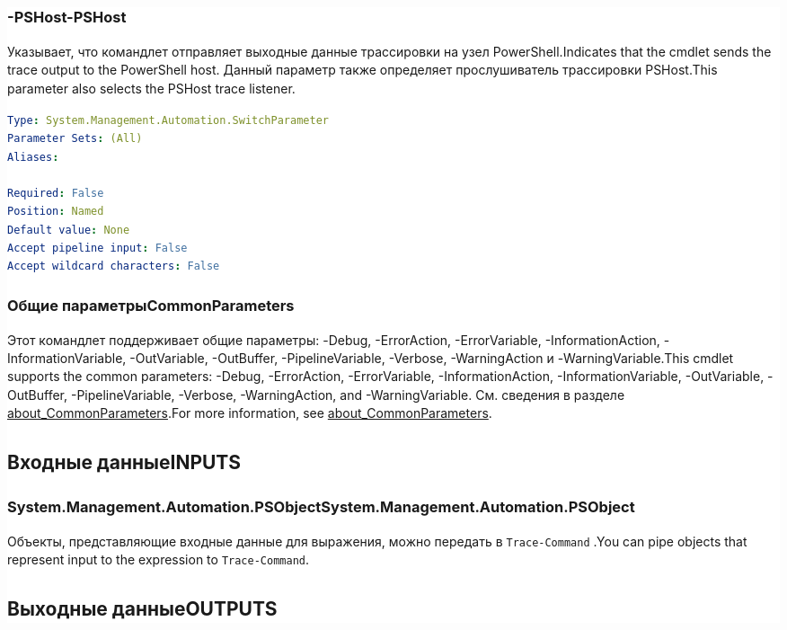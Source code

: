 ### <span data-ttu-id="fcb06-198">-PSHost</span><span class="sxs-lookup"><span data-stu-id="fcb06-198">-PSHost</span></span>

<span data-ttu-id="fcb06-199">Указывает, что командлет отправляет выходные данные трассировки на узел PowerShell.</span><span class="sxs-lookup"><span data-stu-id="fcb06-199">Indicates that the cmdlet sends the trace output to the PowerShell host.</span></span> <span data-ttu-id="fcb06-200">Данный параметр также определяет прослушиватель трассировки PSHost.</span><span class="sxs-lookup"><span data-stu-id="fcb06-200">This parameter also selects the PSHost trace listener.</span></span>

```yaml
Type: System.Management.Automation.SwitchParameter
Parameter Sets: (All)
Aliases:

Required: False
Position: Named
Default value: None
Accept pipeline input: False
Accept wildcard characters: False
```

### <span data-ttu-id="fcb06-201">Общие параметры</span><span class="sxs-lookup"><span data-stu-id="fcb06-201">CommonParameters</span></span>

<span data-ttu-id="fcb06-202">Этот командлет поддерживает общие параметры: -Debug, -ErrorAction, -ErrorVariable, -InformationAction, -InformationVariable, -OutVariable, -OutBuffer, -PipelineVariable, -Verbose, -WarningAction и -WarningVariable.</span><span class="sxs-lookup"><span data-stu-id="fcb06-202">This cmdlet supports the common parameters: -Debug, -ErrorAction, -ErrorVariable, -InformationAction, -InformationVariable, -OutVariable, -OutBuffer, -PipelineVariable, -Verbose, -WarningAction, and -WarningVariable.</span></span> <span data-ttu-id="fcb06-203">См. сведения в разделе [about_CommonParameters](https://go.microsoft.com/fwlink/?LinkID=113216).</span><span class="sxs-lookup"><span data-stu-id="fcb06-203">For more information, see [about_CommonParameters](https://go.microsoft.com/fwlink/?LinkID=113216).</span></span>

## <span data-ttu-id="fcb06-204">Входные данные</span><span class="sxs-lookup"><span data-stu-id="fcb06-204">INPUTS</span></span>

### <span data-ttu-id="fcb06-205">System.Management.Automation.PSObject</span><span class="sxs-lookup"><span data-stu-id="fcb06-205">System.Management.Automation.PSObject</span></span>

<span data-ttu-id="fcb06-206">Объекты, представляющие входные данные для выражения, можно передать в `Trace-Command` .</span><span class="sxs-lookup"><span data-stu-id="fcb06-206">You can pipe objects that represent input to the expression to `Trace-Command`.</span></span>

## <span data-ttu-id="fcb06-207">Выходные данные</span><span class="sxs-lookup"><span data-stu-id="fcb06-207">OUTPUTS</span></span>
